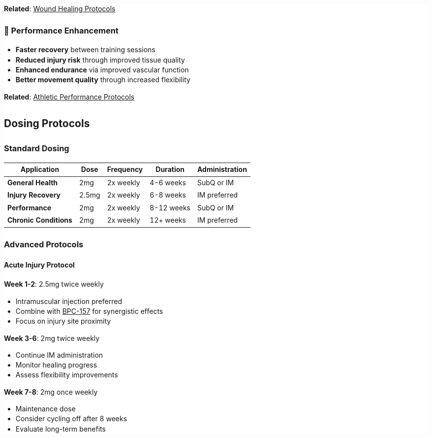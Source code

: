 **Related**: [Wound Healing Protocols](../protocols/injury-recovery#wound-healing)

### 💪 Performance Enhancement

- **Faster recovery** between training sessions
- **Reduced injury risk** through improved tissue quality
- **Enhanced endurance** via improved vascular function
- **Better movement quality** through increased flexibility

**Related**: [Athletic Performance Protocols](../protocols/athletic-performance)

## Dosing Protocols

### Standard Dosing

<div className="protocol-table">

| Application | Dose | Frequency | Duration | Administration |
|-------------|------|-----------|----------|----------------|
| **General Health** | 2mg | 2x weekly | 4-6 weeks | SubQ or IM |
| **Injury Recovery** | 2.5mg | 2x weekly | 6-8 weeks | IM preferred |
| **Performance** | 2mg | 2x weekly | 8-12 weeks | SubQ or IM |
| **Chronic Conditions** | 2mg | 2x weekly | 12+ weeks | IM preferred |

</div>

### Advanced Protocols

#### Acute Injury Protocol
<div className="timeline">

<div className="timeline-item">

**Week 1-2**: 2.5mg twice weekly
- Intramuscular injection preferred
- Combine with [BPC-157](./bpc-157) for synergistic effects
- Focus on injury site proximity

</div>

<div className="timeline-item">

**Week 3-6**: 2mg twice weekly
- Continue IM administration
- Monitor healing progress
- Assess flexibility improvements

</div>

<div className="timeline-item">

**Week 7-8**: 2mg once weekly
- Maintenance dose
- Consider cycling off after 8 weeks
- Evaluate long-term benefits
